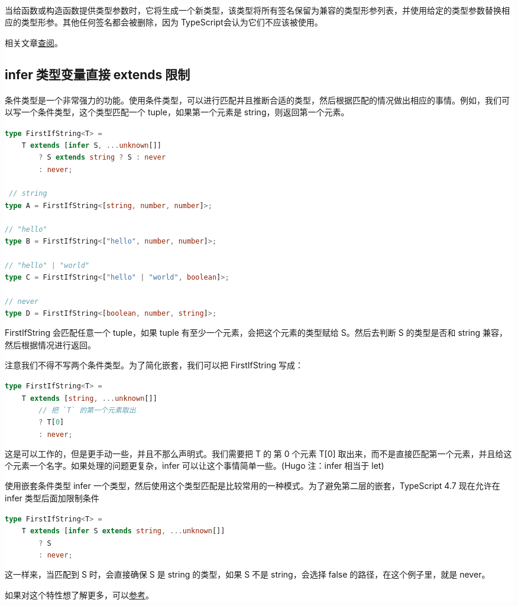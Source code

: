 当给函数或构造函数提供类型参数时，它将生成一个新类型，该类型将所有签名保留为兼容的类型形参列表，并使用给定的类型参数替换相应的类型形参。其他任何签名都会被删除，因为 TypeScript会认为它们不应该被使用。

相关文章[查阅](https://github.com/microsoft/TypeScript/pull/47607)。

## infer 类型变量直接 extends 限制

条件类型是一个非常强力的功能。使用条件类型，可以进行匹配并且推断合适的类型，然后根据匹配的情况做出相应的事情。例如，我们可以写一个条件类型，这个类型匹配一个 tuple，如果第一个元素是 string，则返回第一个元素。

```ts
type FirstIfString<T> =
    T extends [infer S, ...unknown[]]
        ? S extends string ? S : never
        : never;

 // string
type A = FirstIfString<[string, number, number]>;

// "hello"
type B = FirstIfString<["hello", number, number]>;

// "hello" | "world"
type C = FirstIfString<["hello" | "world", boolean]>;

// never
type D = FirstIfString<[boolean, number, string]>;
```

FirstIfString 会匹配任意一个 tuple，如果 tuple 有至少一个元素，会把这个元素的类型赋给 S。然后去判断 S 的类型是否和 string 兼容，然后根据情况进行返回。

注意我们不得不写两个条件类型。为了简化嵌套，我们可以把 FirstIfString 写成：

```ts
type FirstIfString<T> =
    T extends [string, ...unknown[]]
        // 把 `T` 的第一个元素取出
        ? T[0]
        : never;
```

这是可以工作的，但是更手动一些，并且不那么声明式。我们需要把 T 的 第 0 个元素 T\[0\] 取出来，而不是直接匹配第一个元素，并且给这个元素一个名字。如果处理的问题更复杂，infer 可以让这个事情简单一些。(Hugo 注：infer 相当于 let)

使用嵌套条件类型 infer 一个类型，然后使用这个类型匹配是比较常用的一种模式。为了避免第二层的嵌套，TypeScript 4.7 现在允许在 infer 类型后面加限制条件

```ts
type FirstIfString<T> =
    T extends [infer S extends string, ...unknown[]]
        ? S
        : never;
```

这一样来，当匹配到 S 时，会直接确保 S 是 string 的类型，如果 S 不是 string，会选择 false 的路径，在这个例子里，就是 never。

如果对这个特性想了解更多，可以[参考](https://github.com/microsoft/TypeScript/pull/48112)。
